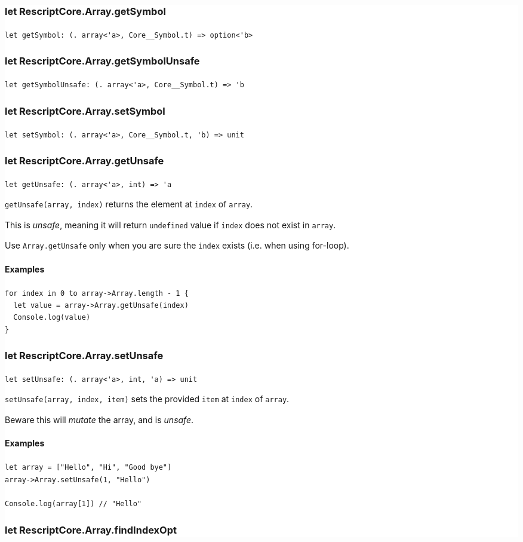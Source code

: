 ### let RescriptCore.Array.getSymbol

```rescript
let getSymbol: (. array<'a>, Core__Symbol.t) => option<'b>
```

### let RescriptCore.Array.getSymbolUnsafe

```rescript
let getSymbolUnsafe: (. array<'a>, Core__Symbol.t) => 'b
```

### let RescriptCore.Array.setSymbol

```rescript
let setSymbol: (. array<'a>, Core__Symbol.t, 'b) => unit
```

### let RescriptCore.Array.getUnsafe

```rescript
let getUnsafe: (. array<'a>, int) => 'a
```

`getUnsafe(array, index)` returns the element at `index` of `array`.

This is _unsafe_, meaning it will return `undefined` value if `index` does not exist in `array`.

Use `Array.getUnsafe` only when you are sure the `index` exists (i.e. when using for-loop).

#### Examples
```rescript
for index in 0 to array->Array.length - 1 {
  let value = array->Array.getUnsafe(index)
  Console.log(value)
}
```

### let RescriptCore.Array.setUnsafe

```rescript
let setUnsafe: (. array<'a>, int, 'a) => unit
```

`setUnsafe(array, index, item)` sets the provided `item` at `index` of `array`.

Beware this will *mutate* the array, and is *unsafe*.

#### Examples
```rescript
let array = ["Hello", "Hi", "Good bye"]
array->Array.setUnsafe(1, "Hello")

Console.log(array[1]) // "Hello"
```

### let RescriptCore.Array.findIndexOpt
